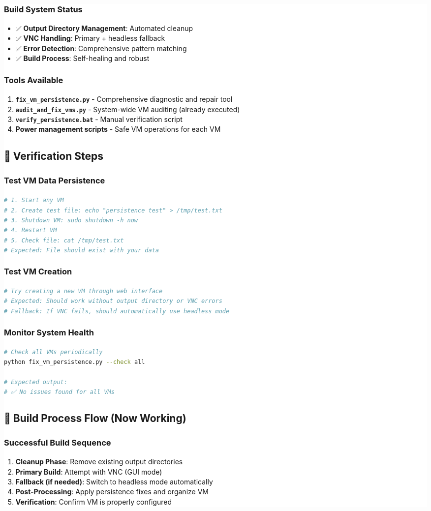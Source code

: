 ### **Build System Status**
- ✅ **Output Directory Management**: Automated cleanup
- ✅ **VNC Handling**: Primary + headless fallback
- ✅ **Error Detection**: Comprehensive pattern matching
- ✅ **Build Process**: Self-healing and robust

### **Tools Available**
1. **`fix_vm_persistence.py`** - Comprehensive diagnostic and repair tool
2. **`audit_and_fix_vms.py`** - System-wide VM auditing (already executed)
3. **`verify_persistence.bat`** - Manual verification script
4. **Power management scripts** - Safe VM operations for each VM

## 🧪 Verification Steps

### **Test VM Data Persistence**
```bash
# 1. Start any VM
# 2. Create test file: echo "persistence test" > /tmp/test.txt
# 3. Shutdown VM: sudo shutdown -h now
# 4. Restart VM
# 5. Check file: cat /tmp/test.txt
# Expected: File should exist with your data
```

### **Test VM Creation**
```bash
# Try creating a new VM through web interface
# Expected: Should work without output directory or VNC errors
# Fallback: If VNC fails, should automatically use headless mode
```

### **Monitor System Health**
```bash
# Check all VMs periodically
python fix_vm_persistence.py --check all

# Expected output:
# ✅ No issues found for all VMs
```

## 🚀 Build Process Flow (Now Working)

### **Successful Build Sequence**
1. **Cleanup Phase**: Remove existing output directories
2. **Primary Build**: Attempt with VNC (GUI mode)
3. **Fallback (if needed)**: Switch to headless mode automatically
4. **Post-Processing**: Apply persistence fixes and organize VM
5. **Verification**: Confirm VM is properly configured
